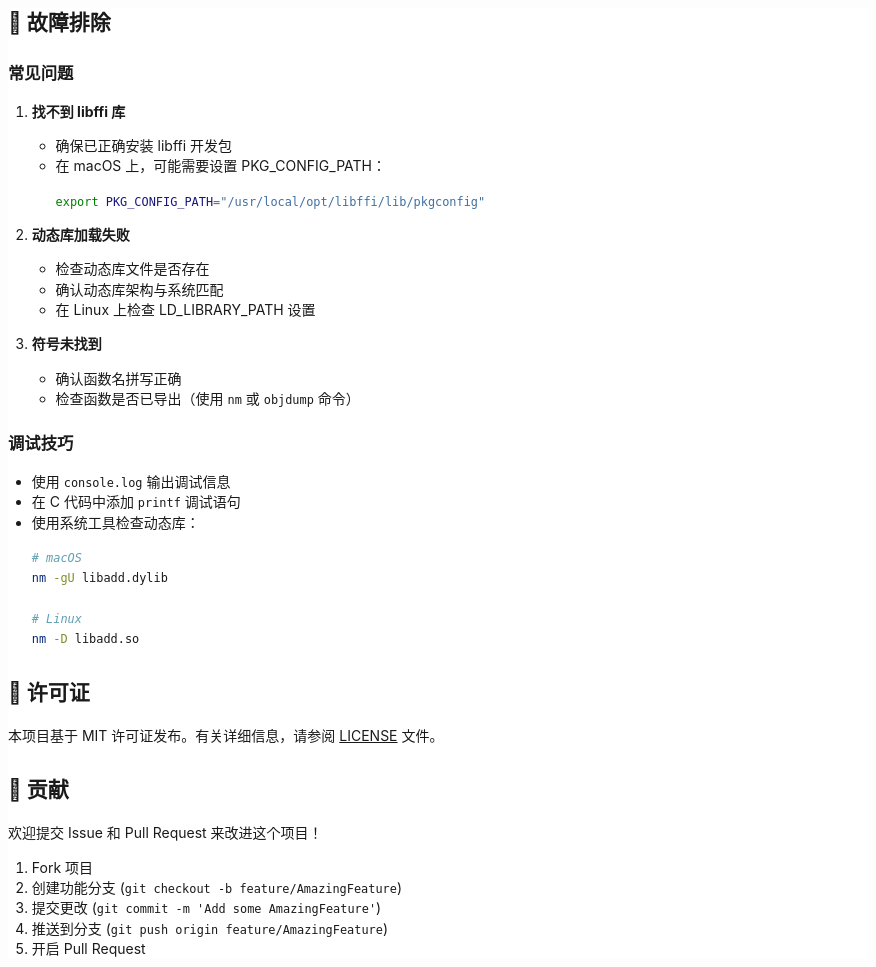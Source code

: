## 🐛 故障排除

### 常见问题

1. **找不到 libffi 库**
   - 确保已正确安装 libffi 开发包
   - 在 macOS 上，可能需要设置 PKG_CONFIG_PATH：
     ```bash
     export PKG_CONFIG_PATH="/usr/local/opt/libffi/lib/pkgconfig"
     ```

2. **动态库加载失败**
   - 检查动态库文件是否存在
   - 确认动态库架构与系统匹配
   - 在 Linux 上检查 LD_LIBRARY_PATH 设置

3. **符号未找到**
   - 确认函数名拼写正确
   - 检查函数是否已导出（使用 `nm` 或 `objdump` 命令）

### 调试技巧

- 使用 `console.log` 输出调试信息
- 在 C 代码中添加 `printf` 调试语句
- 使用系统工具检查动态库：
  ```bash
  # macOS
  nm -gU libadd.dylib
  
  # Linux
  nm -D libadd.so
  ```

## 📄 许可证

本项目基于 MIT 许可证发布。有关详细信息，请参阅 [LICENSE](LICENSE) 文件。

## 🤝 贡献

欢迎提交 Issue 和 Pull Request 来改进这个项目！

1. Fork 项目
2. 创建功能分支 (`git checkout -b feature/AmazingFeature`)
3. 提交更改 (`git commit -m 'Add some AmazingFeature'`)
4. 推送到分支 (`git push origin feature/AmazingFeature`)
5. 开启 Pull Request